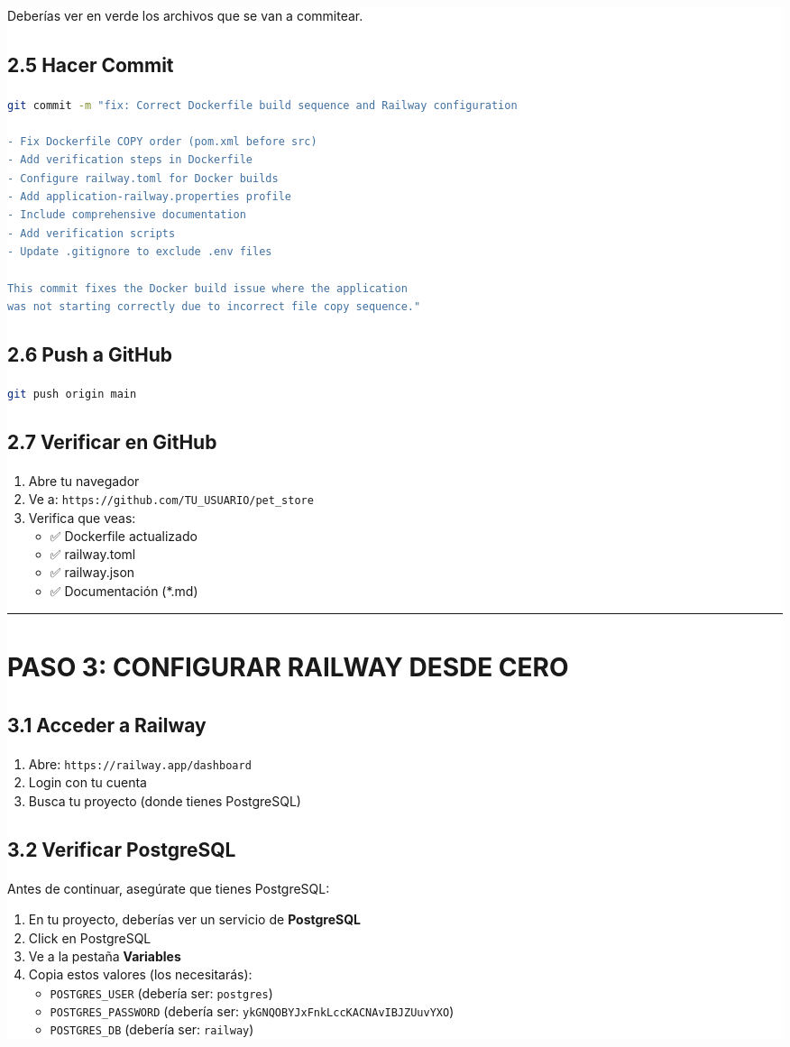 Deberías ver en verde los archivos que se van a commitear.

## 2.5 Hacer Commit

```bash
git commit -m "fix: Correct Dockerfile build sequence and Railway configuration

- Fix Dockerfile COPY order (pom.xml before src)
- Add verification steps in Dockerfile
- Configure railway.toml for Docker builds
- Add application-railway.properties profile
- Include comprehensive documentation
- Add verification scripts
- Update .gitignore to exclude .env files

This commit fixes the Docker build issue where the application
was not starting correctly due to incorrect file copy sequence."
```

## 2.6 Push a GitHub

```bash
git push origin main
```

## 2.7 Verificar en GitHub

1. Abre tu navegador
2. Ve a: `https://github.com/TU_USUARIO/pet_store`
3. Verifica que veas:
   - ✅ Dockerfile actualizado
   - ✅ railway.toml
   - ✅ railway.json
   - ✅ Documentación (*.md)

---

# PASO 3: CONFIGURAR RAILWAY DESDE CERO

## 3.1 Acceder a Railway

1. Abre: `https://railway.app/dashboard`
2. Login con tu cuenta
3. Busca tu proyecto (donde tienes PostgreSQL)

## 3.2 Verificar PostgreSQL

Antes de continuar, asegúrate que tienes PostgreSQL:

1. En tu proyecto, deberías ver un servicio de **PostgreSQL**
2. Click en PostgreSQL
3. Ve a la pestaña **Variables**
4. Copia estos valores (los necesitarás):
   - `POSTGRES_USER` (debería ser: `postgres`)
   - `POSTGRES_PASSWORD` (debería ser: `ykGNQOBYJxFnkLccKACNAvIBJZUuvYXO`)
   - `POSTGRES_DB` (debería ser: `railway`)
